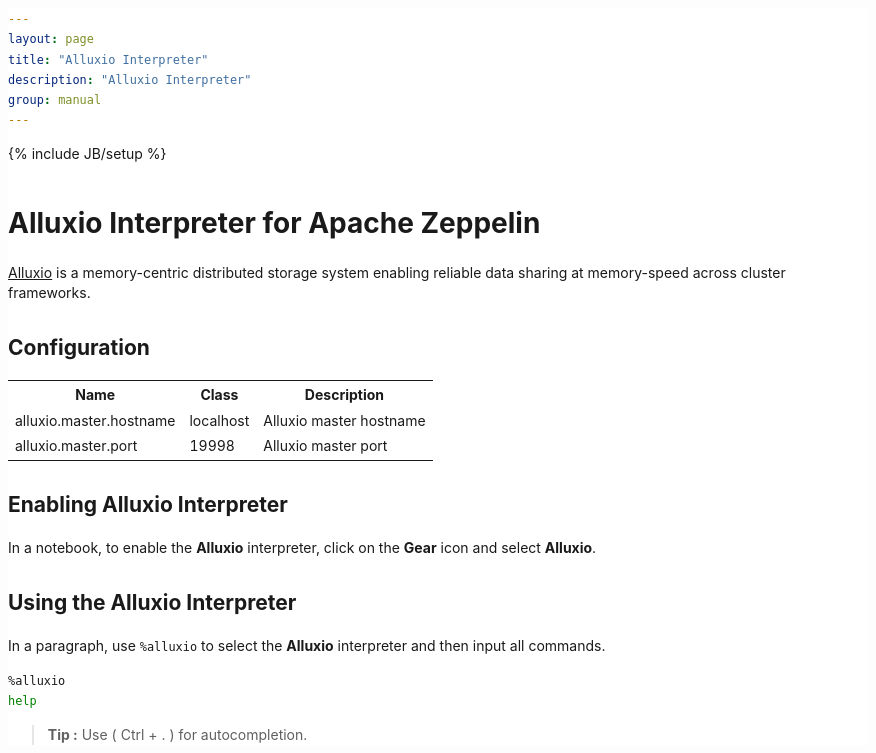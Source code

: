 ```yaml
---
layout: page
title: "Alluxio Interpreter"
description: "Alluxio Interpreter"
group: manual
---
```

{% include JB/setup %}

# Alluxio Interpreter for Apache Zeppelin

<div id="toc"></div>

[Alluxio](http://alluxio.org/) is a memory-centric distributed storage system enabling reliable data sharing at memory-speed across cluster frameworks.

## Configuration
<table class="table-configuration">
  <tr>
    <th>Name</th>
    <th>Class</th>
    <th>Description</th>
  </tr>
  <tr>
    <td>alluxio.master.hostname</td>
    <td>localhost</td>
    <td>Alluxio master hostname</td>
  </tr>
  <tr>
    <td>alluxio.master.port</td>
    <td>19998</td>
    <td>Alluxio master port</td>
  </tr>
</table>

## Enabling Alluxio Interpreter
In a notebook, to enable the **Alluxio** interpreter, click on the **Gear** icon and select **Alluxio**.

## Using the Alluxio Interpreter
In a paragraph, use `%alluxio` to select the **Alluxio** interpreter and then input all commands.

```bash
%alluxio
help
```

> **Tip :** Use ( Ctrl + . ) for autocompletion.
